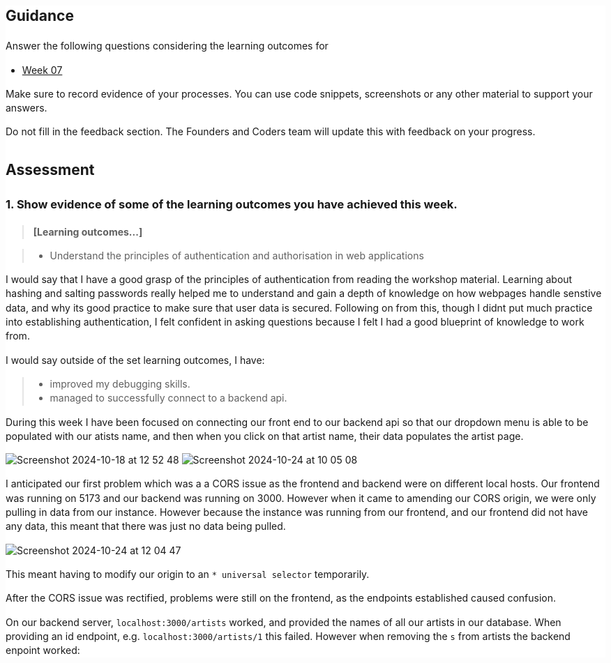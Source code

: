 ## Guidance
Answer the following questions considering the learning outcomes for
- [Week 07](https://learn.foundersandcoders.com/course/syllabus/developer/week07-project04-authentication/learning-outcomes/)

Make sure to record evidence of your processes. You can use code snippets, screenshots or any other material to support your answers.

Do not fill in the feedback section. The Founders and Coders team will update this with feedback on your progress.

## Assessment
 ### 1. Show evidence of some of the learning outcomes you have achieved this week.
> **[Learning outcomes...]**
 
>  - Understand the principles of authentication and authorisation in web applications

I would say that I have a good grasp of the principles of authentication from reading the workshop material. Learning about hashing and salting passwords really helped me to understand and gain a depth of knowledge on how webpages handle senstive data, and why its good practice to make sure that user data is secured. Following on from this, though I didnt put much practice into establishing authentication, I felt confident in asking questions because I felt I had a good blueprint of knowledge to work from. 

I would say outside of the set learning outcomes, I have:
>- improved my debugging skills. 
>- managed to successfully connect to a backend api. 

During this week I have been focused on connecting our front end to our backend api so that our dropdown menu is able to be populated with our atists name, and then when you click on that artist name, their data populates the artist page. 

<img width="352" alt="Screenshot 2024-10-18 at 12 52 48" src="https://github.com/user-attachments/assets/7b6b10c5-6928-447f-897c-6b0af0b8c8df">

<img width="352" alt="Screenshot 2024-10-24 at 10 05 08" src="https://github.com/user-attachments/assets/a7c027d8-1c93-4260-b2b1-625abeca3001">

I anticipated our first problem which was a a CORS issue as the frontend and backend were on different local hosts. Our frontend was running on 5173 and our backend was running on 3000. However when it came to amending our CORS origin, we were only pulling in data from our instance. However because the instance was running from our frontend, and our frontend did not have any data, this meant that there was just no data being pulled. 

<img width="352" alt="Screenshot 2024-10-24 at 12 04 47" src="https://github.com/user-attachments/assets/dc521edf-c81b-4865-b76c-f71803aa93eb">

This meant having to modify our origin to an ```* universal selector``` temporarily.

After the CORS issue was rectified, problems were still on the frontend, as the endpoints established caused confusion. 

On our backend server, ```localhost:3000/artists``` worked, and provided the names of all our artists in our database. When providing an id endpoint, e.g. ```localhost:3000/artists/1``` this failed. However when removing the ```s``` from artists the backend enpoint worked:
